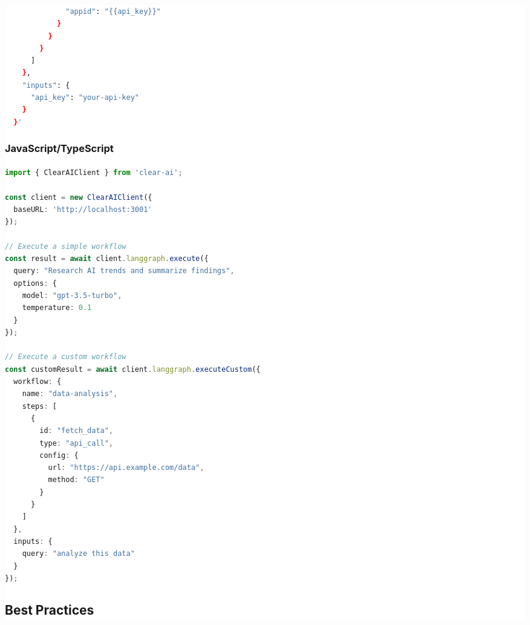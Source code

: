 ```bash
              "appid": "{{api_key}}"
            }
          }
        }
      ]
    },
    "inputs": {
      "api_key": "your-api-key"
    }
  }'
```

### JavaScript/TypeScript
```typescript
import { ClearAIClient } from 'clear-ai';

const client = new ClearAIClient({
  baseURL: 'http://localhost:3001'
});

// Execute a simple workflow
const result = await client.langgraph.execute({
  query: "Research AI trends and summarize findings",
  options: {
    model: "gpt-3.5-turbo",
    temperature: 0.1
  }
});

// Execute a custom workflow
const customResult = await client.langgraph.executeCustom({
  workflow: {
    name: "data-analysis",
    steps: [
      {
        id: "fetch_data",
        type: "api_call",
        config: {
          url: "https://api.example.com/data",
          method: "GET"
        }
      }
    ]
  },
  inputs: {
    query: "analyze this data"
  }
});
```

## Best Practices

